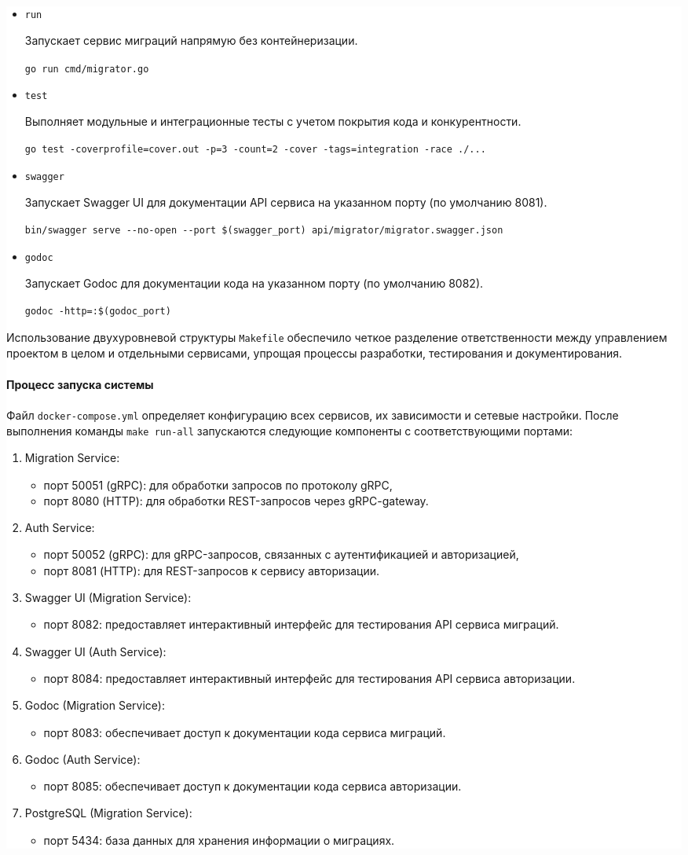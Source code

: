 - `run`

  Запускает сервис миграций напрямую без контейнеризации.
  ```
  go run cmd/migrator.go
  ```

- `test`

  Выполняет модульные и интеграционные тесты с учетом покрытия кода и конкурентности.
  ```
  go test -coverprofile=cover.out -p=3 -count=2 -cover -tags=integration -race ./...
  ```

- `swagger`

  Запускает Swagger UI для документации API сервиса на указанном порту (по умолчанию 8081).
  ```
  bin/swagger serve --no-open --port $(swagger_port) api/migrator/migrator.swagger.json
  ```

- `godoc`

  Запускает Godoc для документации кода на указанном порту (по умолчанию 8082).
  ```
  godoc -http=:$(godoc_port)
  ```

Использование двухуровневой структуры `Makefile` обеспечило четкое разделение ответственности между управлением проектом в целом и отдельными сервисами, упрощая процессы разработки, тестирования и документирования.

#### Процесс запуска системы

Файл `docker-compose.yml` определяет конфигурацию всех сервисов, их зависимости и сетевые настройки. После выполнения команды `make run-all` запускаются следующие компоненты с соответствующими портами:
1. Migration Service:
    - порт 50051 (gRPC): для обработки запросов по протоколу gRPC,
    - порт 8080 (HTTP): для обработки REST-запросов через gRPC-gateway.

2. Auth Service:
    - порт 50052 (gRPC): для gRPC-запросов, связанных с аутентификацией и авторизацией,
    - порт 8081 (HTTP): для REST-запросов к сервису авторизации.

3. Swagger UI (Migration Service):
    - порт 8082: предоставляет интерактивный интерфейс для тестирования API сервиса миграций.

4. Swagger UI (Auth Service):
    - порт 8084: предоставляет интерактивный интерфейс для тестирования API сервиса авторизации.

5. Godoc (Migration Service):
    - порт 8083: обеспечивает доступ к документации кода сервиса миграций.

6. Godoc (Auth Service):
    - порт 8085: обеспечивает доступ к документации кода сервиса авторизации.

7. PostgreSQL (Migration Service):
    - порт 5434: база данных для хранения информации о миграциях.

